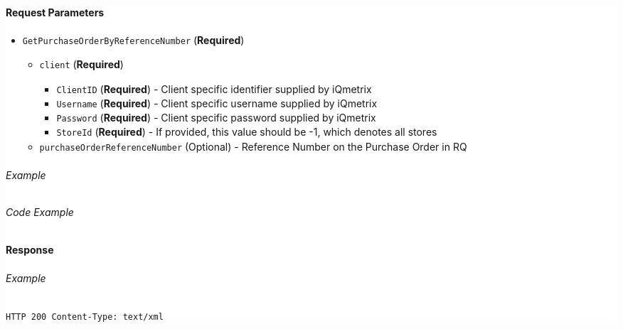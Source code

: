 
#### Request Parameters

<ul><li><code>GetPurchaseOrderByReferenceNumber</code> (<strong>Required</strong>) </li><ul><li><code>client</code> (<strong>Required</strong>) </li><ul><li><code>ClientID</code> (<strong>Required</strong>) - Client specific identifier supplied by iQmetrix</li><li><code>Username</code> (<strong>Required</strong>) - Client specific username supplied by iQmetrix</li><li><code>Password</code> (<strong>Required</strong>) - Client specific password supplied by iQmetrix</li><li><code>StoreId</code> (<strong>Required</strong>) - If provided, this value should be -1, which denotes all stores</li></ul><li><code>purchaseOrderReferenceNumber</code> (Optional) - Reference Number on the Purchase Order in RQ</li></ul></ul>

###### Example


<pre><code class="language-xml"><script><?xml version="1.0" encoding="utf-8"?>
<soap:Envelope 
  xmlns:soap="http://schemas.xmlsoap.org/soap/envelope/" 
  xmlns:xsi="http://www.w3.org/2001/XMLSchema-instance" 
  xmlns:xsd="http://www.w3.org/2001/XMLSchema">
  <soap:Body>
    <GetPurchaseOrderByReferenceNumber 
      xmlns="http://www.iqmetrix.com">
      <client>
        <ClientID>9DC6AA95-856B-42C9-8AAF-392A2A02AC77</ClientID>
        <Username>sampleusername</Username>
        <Password>samplepassword</Password>
        <StoreId>-1</StoreId>
      </client>
      <purchaseOrderReferenceNumber>77123</purchaseOrderReferenceNumber>
    </GetPurchaseOrderByReferenceNumber>
  </soap:Body>
</soap:Envelope></script></code></pre>


###### Code Example

<pre><code class="language-java"><script></script></code></pre>

#### Response



###### Example

<pre><code class="language-json">HTTP 200 Content-Type: text/xml</code></pre>


<pre><code class="language-xml"><script><?xml version="1.0" encoding="utf-8"?>
<soap:Envelope 
  xmlns:soap="http://schemas.xmlsoap.org/soap/envelope/" 
  xmlns:xsi="http://www.w3.org/2001/XMLSchema-instance" 
  xmlns:xsd="http://www.w3.org/2001/XMLSchema">
  <soap:Body>
    <GetPurchaseOrderByReferenceNumberResponse 
      xmlns="http://www.iqmetrix.com">
      <GetPurchaseOrderByReferenceNumberResult>
        <PurchaseOrderID>28890F70-8FC9-4A9B-9458-410A8D08502D</PurchaseOrderID>
        <PurchaseOrderData>
          <PurchaseOrderID>28890F70-8FC9-4A9B-9458-410A8D08502D</PurchaseOrderID>
          <BillToStoreID>55</BillToStoreID>
          <BillToStoreName>Cornwall west</BillToStoreName>
          <BillToVendorAccountNumber>1</BillToVendorAccountNumber>
          <IsDeleted>false</IsDeleted>
          <CreatedByVMI>false</CreatedByVMI>
          <CreatedDate>3/16/2014 12:00:00 AM</CreatedDate>
          <Comments>comments</Comments>
          <EstimatedArrivalDate>3/2/2014 12:00:00 AM</EstimatedArrivalDate>
          <OrderTotal>99.99</OrderTotal>